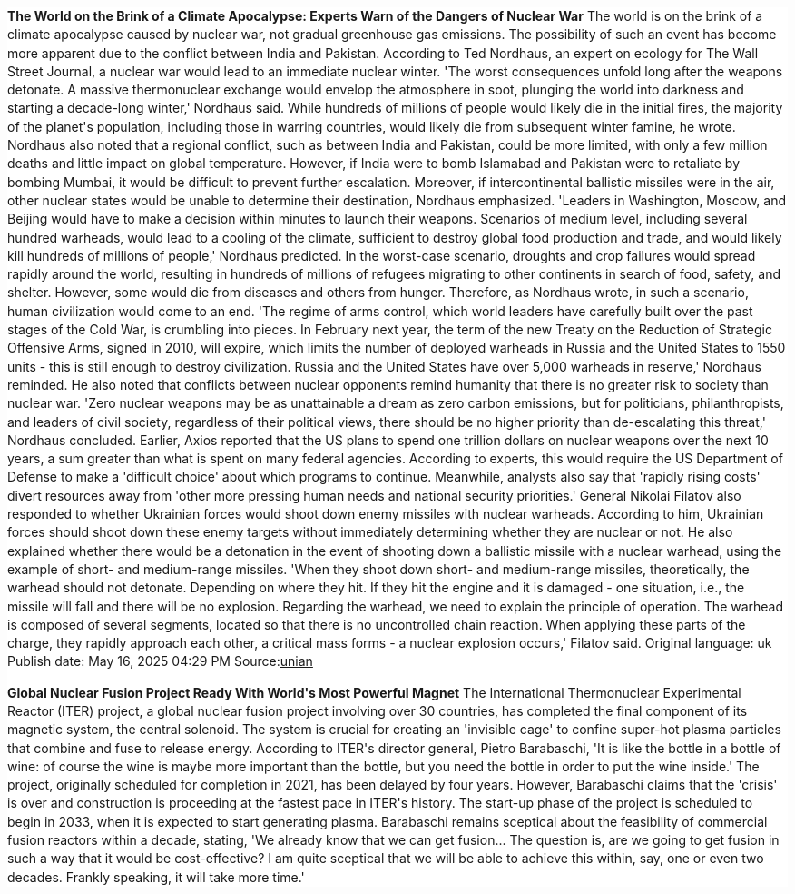 **The World on the Brink of a Climate Apocalypse: Experts Warn of the Dangers of Nuclear War**
The world is on the brink of a climate apocalypse caused by nuclear war, not gradual greenhouse gas emissions. The possibility of such an event has become more apparent due to the conflict between India and Pakistan. According to Ted Nordhaus, an expert on ecology for The Wall Street Journal, a nuclear war would lead to an immediate nuclear winter. 'The worst consequences unfold long after the weapons detonate. A massive thermonuclear exchange would envelop the atmosphere in soot, plunging the world into darkness and starting a decade-long winter,' Nordhaus said. While hundreds of millions of people would likely die in the initial fires, the majority of the planet's population, including those in warring countries, would likely die from subsequent winter famine, he wrote. Nordhaus also noted that a regional conflict, such as between India and Pakistan, could be more limited, with only a few million deaths and little impact on global temperature. However, if India were to bomb Islamabad and Pakistan were to retaliate by bombing Mumbai, it would be difficult to prevent further escalation. Moreover, if intercontinental ballistic missiles were in the air, other nuclear states would be unable to determine their destination, Nordhaus emphasized. 'Leaders in Washington, Moscow, and Beijing would have to make a decision within minutes to launch their weapons. Scenarios of medium level, including several hundred warheads, would lead to a cooling of the climate, sufficient to destroy global food production and trade, and would likely kill hundreds of millions of people,' Nordhaus predicted. In the worst-case scenario, droughts and crop failures would spread rapidly around the world, resulting in hundreds of millions of refugees migrating to other continents in search of food, safety, and shelter. However, some would die from diseases and others from hunger. Therefore, as Nordhaus wrote, in such a scenario, human civilization would come to an end. 'The regime of arms control, which world leaders have carefully built over the past stages of the Cold War, is crumbling into pieces. In February next year, the term of the new Treaty on the Reduction of Strategic Offensive Arms, signed in 2010, will expire, which limits the number of deployed warheads in Russia and the United States to 1550 units - this is still enough to destroy civilization. Russia and the United States have over 5,000 warheads in reserve,' Nordhaus reminded. He also noted that conflicts between nuclear opponents remind humanity that there is no greater risk to society than nuclear war. 'Zero nuclear weapons may be as unattainable a dream as zero carbon emissions, but for politicians, philanthropists, and leaders of civil society, regardless of their political views, there should be no higher priority than de-escalating this threat,' Nordhaus concluded. Earlier, Axios reported that the US plans to spend one trillion dollars on nuclear weapons over the next 10 years, a sum greater than what is spent on many federal agencies. According to experts, this would require the US Department of Defense to make a 'difficult choice' about which programs to continue. Meanwhile, analysts also say that 'rapidly rising costs' divert resources away from 'other more pressing human needs and national security priorities.' General Nikolai Filatov also responded to whether Ukrainian forces would shoot down enemy missiles with nuclear warheads. According to him, Ukrainian forces should shoot down these enemy targets without immediately determining whether they are nuclear or not. He also explained whether there would be a detonation in the event of shooting down a ballistic missile with a nuclear warhead, using the example of short- and medium-range missiles. 'When they shoot down short- and medium-range missiles, theoretically, the warhead should not detonate. Depending on where they hit. If they hit the engine and it is damaged - one situation, i.e., the missile will fall and there will be no explosion. Regarding the warhead, we need to explain the principle of operation. The warhead is composed of several segments, located so that there is no uncontrolled chain reaction. When applying these parts of the charge, they rapidly approach each other, a critical mass forms - a nuclear explosion occurs,' Filatov said.
Original language: uk
Publish date: May 16, 2025 04:29 PM
Source:[unian](https://www.unian.ua/ecology/yaderna-viyna-ekspert-poyasniv-shcho-stanetsya-yakshcho-krajini-zastosuyut-taku-zbroyu-13010637.html)

**Global Nuclear Fusion Project Ready With World's Most Powerful Magnet**
The International Thermonuclear Experimental Reactor (ITER) project, a global nuclear fusion project involving over 30 countries, has completed the final component of its magnetic system, the central solenoid. The system is crucial for creating an 'invisible cage' to confine super-hot plasma particles that combine and fuse to release energy. According to ITER's director general, Pietro Barabaschi, 'It is like the bottle in a bottle of wine: of course the wine is maybe more important than the bottle, but you need the bottle in order to put the wine inside.' The project, originally scheduled for completion in 2021, has been delayed by four years. However, Barabaschi claims that the 'crisis' is over and construction is proceeding at the fastest pace in ITER's history. The start-up phase of the project is scheduled to begin in 2033, when it is expected to start generating plasma. Barabaschi remains sceptical about the feasibility of commercial fusion reactors within a decade, stating, 'We already know that we can get fusion... The question is, are we going to get fusion in such a way that it would be cost-effective? I am quite sceptical that we will be able to achieve this within, say, one or even two decades. Frankly speaking, it will take more time.'